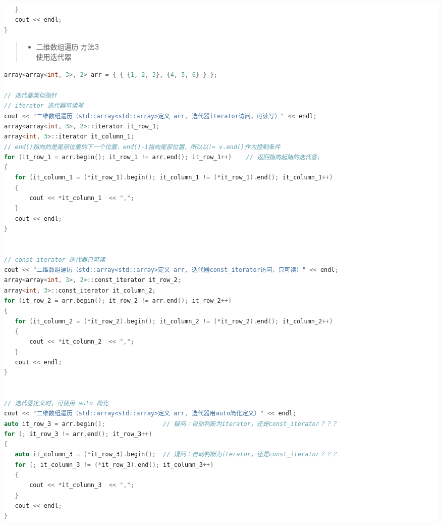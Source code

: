   ```c++
     }
     cout << endl;
  }
  ```


  > *  二维数组遍历  方法3<br> 
  > 使用迭代器
  ```c++
  array<array<int, 3>, 2> arr = { { {1, 2, 3}, {4, 5, 6} } };

  // 迭代器类似指针
  // iterator 迭代器可读写
  cout << "二维数组遍历（std::array<std::array>定义 arr, 迭代器iterator访问，可读写）" << endl;
  array<array<int, 3>, 2>::iterator it_row_1;
  array<int, 3>::iterator it_column_1;
  // end()指向的是尾部位置的下一个位置，end()-1指向尾部位置，所以以!= v.end()作为控制条件
  for (it_row_1 = arr.begin(); it_row_1 != arr.end(); it_row_1++)    // 返回指向起始的迭代器，
  {
     for (it_column_1 = (*it_row_1).begin(); it_column_1 != (*it_row_1).end(); it_column_1++)
     {
         cout << *it_column_1  << ",";
     }
     cout << endl;
  }


  // const_iterator 迭代器只可读
  cout << "二维数组遍历（std::array<std::array>定义 arr, 迭代器const_iterator访问，只可读）" << endl;
  array<array<int, 3>, 2>::const_iterator it_row_2;
  array<int, 3>::const_iterator it_column_2;
  for (it_row_2 = arr.begin(); it_row_2 != arr.end(); it_row_2++)    
  {
     for (it_column_2 = (*it_row_2).begin(); it_column_2 != (*it_row_2).end(); it_column_2++)
     {
         cout << *it_column_2  << ",";
     }
     cout << endl;
  }


  // 迭代器定义时，可使用 auto 简化
  cout << "二维数组遍历（std::array<std::array>定义 arr, 迭代器用auto简化定义）" << endl;
  auto it_row_3 = arr.begin();                // 疑问：自动判断为iterator，还是const_iterator？？？
  for (; it_row_3 != arr.end(); it_row_3++)    
  {
     auto it_column_3 = (*it_row_3).begin();  // 疑问：自动判断为iterator，还是const_iterator？？？
     for (; it_column_3 != (*it_row_3).end(); it_column_3++)
     {
         cout << *it_column_3  << ",";
     }
     cout << endl;
  }
  ```
